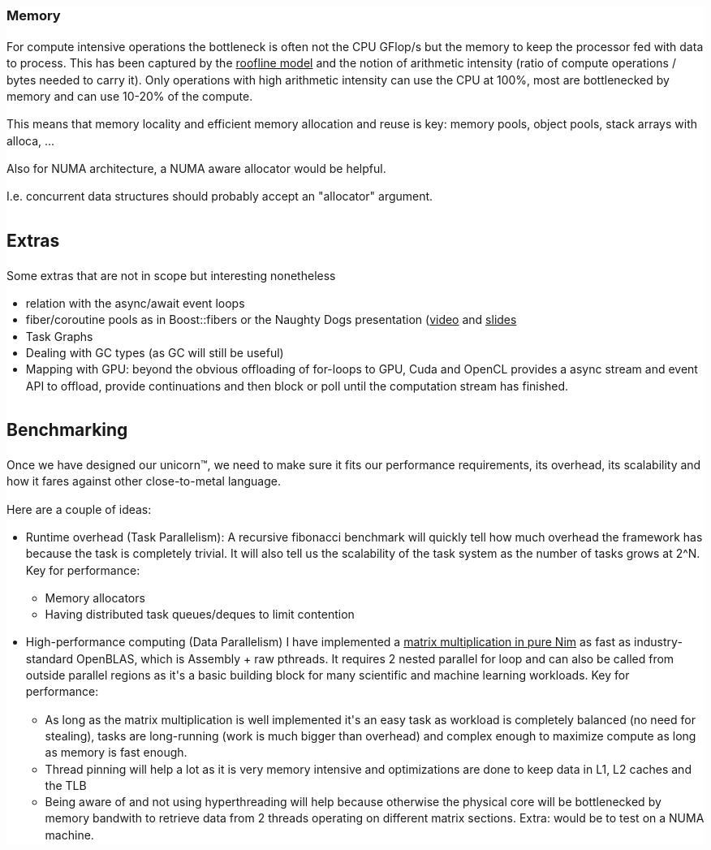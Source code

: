 ### Memory

For compute intensive operations the bottleneck is often not the CPU GFlop/s but the memory to keep the processor fed with data to process. This has been captured by the [roofline model](https://en.wikipedia.org/wiki/Roofline_model) and the notion of arithmetic intensity (ratio of compute operations / bytes needed to carry it). Only operations with high arithmetic intensity can use the CPU at 100%, most are bottlenecked by memory and can use 10-20% of the compute.

This means that memory locality and efficient memory allocation and reuse is key: memory pools, object pools, stack arrays with alloca, ...

Also for NUMA architecture, a NUMA aware allocator would be helpful.

I.e. concurrent data structures should probably accept an "allocator" argument.

## Extras

Some extras that are not in scope but interesting nonetheless

- relation with the async/await event loops
- fiber/coroutine pools as in Boost::fibers or the Naughty Dogs presentation ([video](https://www.gdcvault.com/play/1022186/Parallelizing-the-Naughty-Dog-Engine) and [slides](http://twvideo01.ubm-us.net/o1/vault/gdc2015/presentations/Gyrling_Christian_Parallelizing_The_Naughty.pdf)
- Task Graphs
- Dealing with GC types (as GC will still be useful)
- Mapping with GPU: beyond the obvious offloading of for-loops to GPU, Cuda and OpenCL provides a async stream and event API to offload, provide continuations and then block or poll until the computation stream has finished.

## Benchmarking

Once we have designed our unicorn™, we need to make sure it fits our performance requirements, its overhead, its scalability and how it fares against other close-to-metal language.

Here are a couple of ideas:

- Runtime overhead (Task Parallelism):
  A recursive fibonacci benchmark will quickly tell
  how much overhead the framework has because the task is completely trivial.
  It will also tell us the scalability of the task system as the number
  of tasks grows at 2^N.
  Key for performance:
  - Memory allocators
  - Having distributed task queues/deques to limit contention

- High-performance computing (Data Parallelism)
  I have implemented a [matrix multiplication in pure Nim](https://github.com/numforge/laser/blob/af191c086b4a98c49049ecf18f5519dc6856cc77/laser/primitives/matrix_multiplication/gemm.nim) as fast
  as industry-standard OpenBLAS, which is Assembly + raw pthreads.
  It requires 2 nested parallel for loop and can also be called from
  outside parallel regions as it's a basic building block for
  many scientific and machine learning workloads.
  Key for performance:
  - As long as the matrix multiplication is well implemented it's an easy task
    as workload is completely balanced (no need for stealing), tasks are long-running (work is much bigger than overhead)
    and complex enough to maximize compute as long as memory is fast enough.
  - Thread pinning will help a lot as it is very memory intensive
    and optimizations are done to keep data in L1, L2 caches and the TLB
  - Being aware of and not using hyperthreading will help because
    otherwise the physical core will be bottlenecked by memory bandwith
    to retrieve data from 2 threads operating on different matrix sections.
  Extra: would be to test on a NUMA machine.
